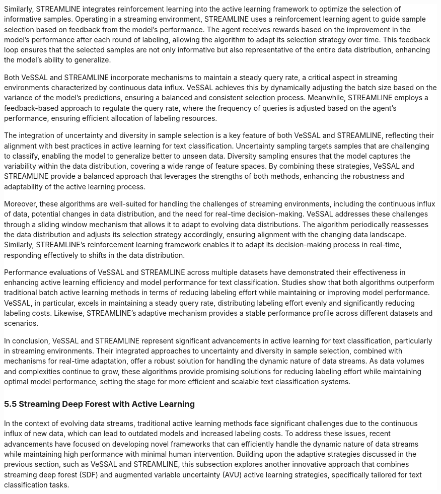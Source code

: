 Similarly, STREAMLINE integrates reinforcement learning into the active learning framework to optimize the selection of informative samples. Operating in a streaming environment, STREAMLINE uses a reinforcement learning agent to guide sample selection based on feedback from the model’s performance. The agent receives rewards based on the improvement in the model’s performance after each round of labeling, allowing the algorithm to adapt its selection strategy over time. This feedback loop ensures that the selected samples are not only informative but also representative of the entire data distribution, enhancing the model’s ability to generalize.

Both VeSSAL and STREAMLINE incorporate mechanisms to maintain a steady query rate, a critical aspect in streaming environments characterized by continuous data influx. VeSSAL achieves this by dynamically adjusting the batch size based on the variance of the model’s predictions, ensuring a balanced and consistent selection process. Meanwhile, STREAMLINE employs a feedback-based approach to regulate the query rate, where the frequency of queries is adjusted based on the agent’s performance, ensuring efficient allocation of labeling resources.

The integration of uncertainty and diversity in sample selection is a key feature of both VeSSAL and STREAMLINE, reflecting their alignment with best practices in active learning for text classification. Uncertainty sampling targets samples that are challenging to classify, enabling the model to generalize better to unseen data. Diversity sampling ensures that the model captures the variability within the data distribution, covering a wide range of feature spaces. By combining these strategies, VeSSAL and STREAMLINE provide a balanced approach that leverages the strengths of both methods, enhancing the robustness and adaptability of the active learning process.

Moreover, these algorithms are well-suited for handling the challenges of streaming environments, including the continuous influx of data, potential changes in data distribution, and the need for real-time decision-making. VeSSAL addresses these challenges through a sliding window mechanism that allows it to adapt to evolving data distributions. The algorithm periodically reassesses the data distribution and adjusts its selection strategy accordingly, ensuring alignment with the changing data landscape. Similarly, STREAMLINE’s reinforcement learning framework enables it to adapt its decision-making process in real-time, responding effectively to shifts in the data distribution.

Performance evaluations of VeSSAL and STREAMLINE across multiple datasets have demonstrated their effectiveness in enhancing active learning efficiency and model performance for text classification. Studies show that both algorithms outperform traditional batch active learning methods in terms of reducing labeling effort while maintaining or improving model performance. VeSSAL, in particular, excels in maintaining a steady query rate, distributing labeling effort evenly and significantly reducing labeling costs. Likewise, STREAMLINE’s adaptive mechanism provides a stable performance profile across different datasets and scenarios.

In conclusion, VeSSAL and STREAMLINE represent significant advancements in active learning for text classification, particularly in streaming environments. Their integrated approaches to uncertainty and diversity in sample selection, combined with mechanisms for real-time adaptation, offer a robust solution for handling the dynamic nature of data streams. As data volumes and complexities continue to grow, these algorithms provide promising solutions for reducing labeling effort while maintaining optimal model performance, setting the stage for more efficient and scalable text classification systems.

### 5.5 Streaming Deep Forest with Active Learning

In the context of evolving data streams, traditional active learning methods face significant challenges due to the continuous influx of new data, which can lead to outdated models and increased labeling costs. To address these issues, recent advancements have focused on developing novel frameworks that can efficiently handle the dynamic nature of data streams while maintaining high performance with minimal human intervention. Building upon the adaptive strategies discussed in the previous section, such as VeSSAL and STREAMLINE, this subsection explores another innovative approach that combines streaming deep forest (SDF) and augmented variable uncertainty (AVU) active learning strategies, specifically tailored for text classification tasks.
